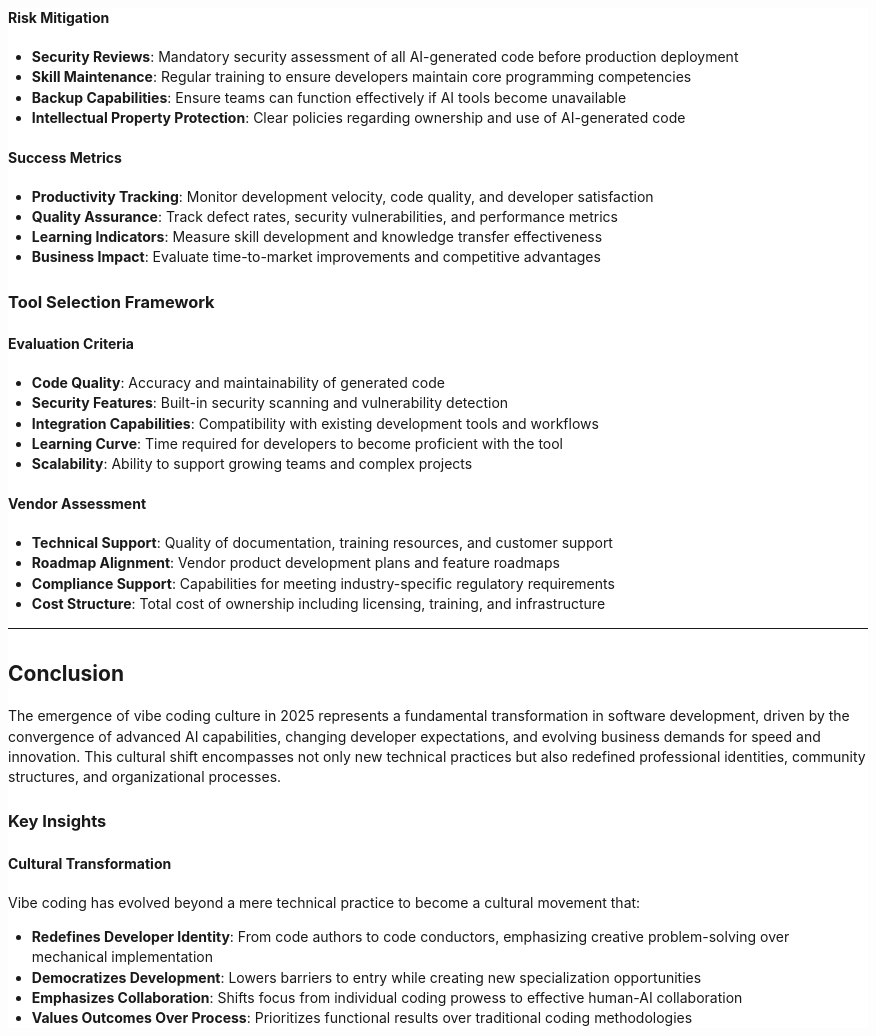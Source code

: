 #### Risk Mitigation
- **Security Reviews**: Mandatory security assessment of all AI-generated code before production deployment
- **Skill Maintenance**: Regular training to ensure developers maintain core programming competencies
- **Backup Capabilities**: Ensure teams can function effectively if AI tools become unavailable
- **Intellectual Property Protection**: Clear policies regarding ownership and use of AI-generated code

#### Success Metrics
- **Productivity Tracking**: Monitor development velocity, code quality, and developer satisfaction
- **Quality Assurance**: Track defect rates, security vulnerabilities, and performance metrics
- **Learning Indicators**: Measure skill development and knowledge transfer effectiveness
- **Business Impact**: Evaluate time-to-market improvements and competitive advantages

### Tool Selection Framework

#### Evaluation Criteria
- **Code Quality**: Accuracy and maintainability of generated code
- **Security Features**: Built-in security scanning and vulnerability detection
- **Integration Capabilities**: Compatibility with existing development tools and workflows
- **Learning Curve**: Time required for developers to become proficient with the tool
- **Scalability**: Ability to support growing teams and complex projects

#### Vendor Assessment
- **Technical Support**: Quality of documentation, training resources, and customer support
- **Roadmap Alignment**: Vendor product development plans and feature roadmaps
- **Compliance Support**: Capabilities for meeting industry-specific regulatory requirements
- **Cost Structure**: Total cost of ownership including licensing, training, and infrastructure

---

## Conclusion

The emergence of vibe coding culture in 2025 represents a fundamental transformation in software development, driven by the convergence of advanced AI capabilities, changing developer expectations, and evolving business demands for speed and innovation. This cultural shift encompasses not only new technical practices but also redefined professional identities, community structures, and organizational processes.

### Key Insights

#### Cultural Transformation
Vibe coding has evolved beyond a mere technical practice to become a cultural movement that:
- **Redefines Developer Identity**: From code authors to code conductors, emphasizing creative problem-solving over mechanical implementation
- **Democratizes Development**: Lowers barriers to entry while creating new specialization opportunities
- **Emphasizes Collaboration**: Shifts focus from individual coding prowess to effective human-AI collaboration
- **Values Outcomes Over Process**: Prioritizes functional results over traditional coding methodologies
